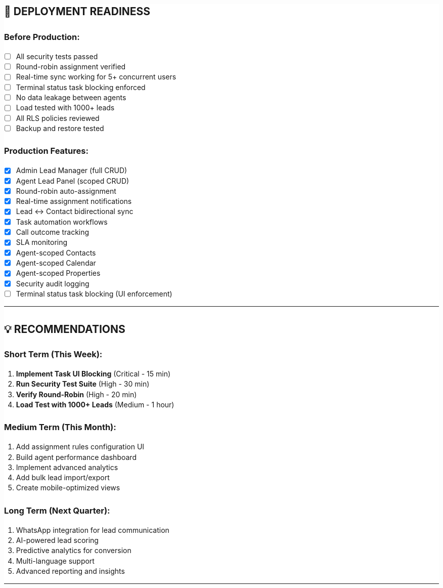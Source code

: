 ## 🚀 DEPLOYMENT READINESS

### Before Production:
- [ ] All security tests passed
- [ ] Round-robin assignment verified
- [ ] Real-time sync working for 5+ concurrent users
- [ ] Terminal status task blocking enforced
- [ ] No data leakage between agents
- [ ] Load tested with 1000+ leads
- [ ] All RLS policies reviewed
- [ ] Backup and restore tested

### Production Features:
- [x] Admin Lead Manager (full CRUD)
- [x] Agent Lead Panel (scoped CRUD)
- [x] Round-robin auto-assignment
- [x] Real-time assignment notifications
- [x] Lead ↔ Contact bidirectional sync
- [x] Task automation workflows
- [x] Call outcome tracking
- [x] SLA monitoring
- [x] Agent-scoped Contacts
- [x] Agent-scoped Calendar
- [x] Agent-scoped Properties
- [x] Security audit logging
- [ ] Terminal status task blocking (UI enforcement)

---

## 💡 RECOMMENDATIONS

### Short Term (This Week):
1. **Implement Task UI Blocking** (Critical - 15 min)
2. **Run Security Test Suite** (High - 30 min)
3. **Verify Round-Robin** (High - 20 min)
4. **Load Test with 1000+ Leads** (Medium - 1 hour)

### Medium Term (This Month):
1. Add assignment rules configuration UI
2. Build agent performance dashboard
3. Implement advanced analytics
4. Add bulk lead import/export
5. Create mobile-optimized views

### Long Term (Next Quarter):
1. WhatsApp integration for lead communication
2. AI-powered lead scoring
3. Predictive analytics for conversion
4. Multi-language support
5. Advanced reporting and insights

---